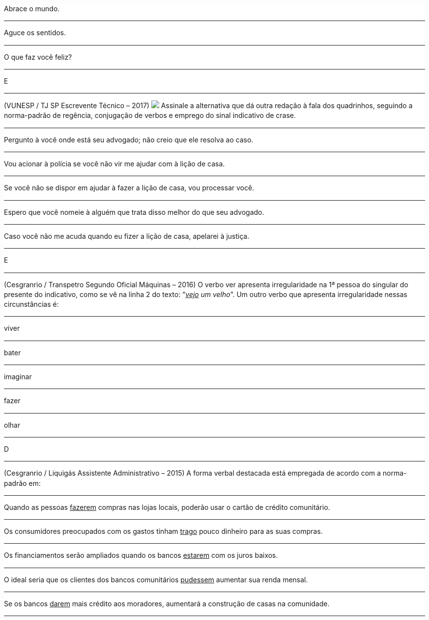 Abrace o mundo.
***
Aguce os sentidos.
***
O que faz você feliz?
***
E
****
(VUNESP / TJ SP Escrevente Técnico – 2017) 
![](https://s3.amazonaws.com/qcon-assets-production/images/provas/55211/2617a205222851f442f3.png)
Assinale a alternativa que dá outra redação à fala dos quadrinhos, seguindo a norma-padrão de regência, conjugação de verbos e emprego do sinal indicativo de crase.

***
Pergunto à você onde está seu advogado; não creio que ele resolva ao caso.
***
Vou acionar à polícia se você não vir me ajudar com à lição de casa.
***
Se você não se dispor em ajudar à fazer a lição de casa, vou processar você.
***
Espero que você nomeie à alguém que trata disso melhor do que seu advogado.
***
Caso você não me acuda quando eu fizer a lição de casa, apelarei à justiça.
***
E
****
(Cesgranrio / Transpetro Segundo Oficial Máquinas – 2016) O verbo ver apresenta irregularidade na 1ª pessoa do singular do presente do indicativo, como se vê na linha 2 do texto: “*<u>vejo</u> um velho*”.
Um outro verbo que apresenta irregularidade nessas circunstâncias é:

***
viver
***
bater
***
imaginar
***
fazer
***
olhar
***
D
****
(Cesgranrio / Liquigás Assistente Administrativo – 2015) A forma verbal destacada está empregada de acordo com a norma-padrão em:
***
Quando as pessoas <u>fazerem</u> compras nas lojas locais, poderão usar o cartão de crédito comunitário.
***
Os consumidores preocupados com os gastos tinham <u>trago</u> pouco dinheiro para as suas compras.
***
Os financiamentos serão ampliados quando os bancos <u>estarem</u> com os juros baixos.
***
O ideal seria que os clientes dos bancos comunitários <u>pudessem</u> aumentar sua renda mensal.
***
Se os bancos <u>darem</u> mais crédito aos moradores, aumentará a construção de casas na comunidade.
***